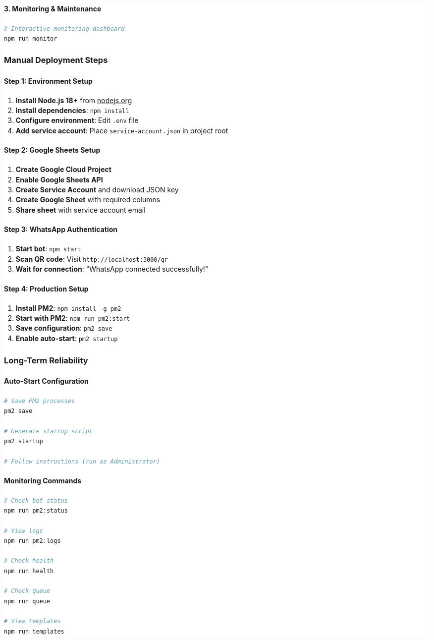 #### 3. Monitoring & Maintenance
```bash
# Interactive monitoring dashboard
npm run monitor
```

### Manual Deployment Steps

#### Step 1: Environment Setup
1. **Install Node.js 18+** from [nodejs.org](https://nodejs.org/)
2. **Install dependencies**: `npm install`
3. **Configure environment**: Edit `.env` file
4. **Add service account**: Place `service-account.json` in project root

#### Step 2: Google Sheets Setup
1. **Create Google Cloud Project**
2. **Enable Google Sheets API**
3. **Create Service Account** and download JSON key
4. **Create Google Sheet** with required columns
5. **Share sheet** with service account email

#### Step 3: WhatsApp Authentication
1. **Start bot**: `npm start`
2. **Scan QR code**: Visit `http://localhost:3000/qr`
3. **Wait for connection**: "WhatsApp connected successfully!"

#### Step 4: Production Setup
1. **Install PM2**: `npm install -g pm2`
2. **Start with PM2**: `npm run pm2:start`
3. **Save configuration**: `pm2 save`
4. **Enable auto-start**: `pm2 startup`

### Long-Term Reliability

#### Auto-Start Configuration
```bash
# Save PM2 processes
pm2 save

# Generate startup script
pm2 startup

# Follow instructions (run as Administrator)
```

#### Monitoring Commands
```bash
# Check bot status
npm run pm2:status

# View logs
npm run pm2:logs

# Check health
npm run health

# Check queue
npm run queue

# View templates
npm run templates
```
